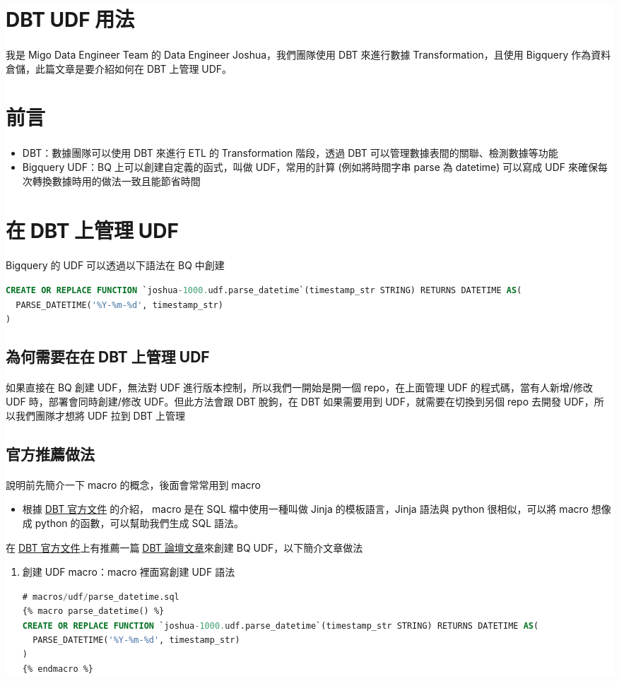 # DBT UDF 用法

我是 Migo Data Engineer Team 的 Data Engineer Joshua，我們團隊使用 DBT 來進行數據 Transformation，且使用 Bigquery 作為資料倉儲，此篇文章是要介紹如何在 DBT 上管理 UDF。

# 前言

- DBT：數據團隊可以使用 DBT 來進行 ETL 的 Transformation 階段，透過 DBT 可以管理數據表間的關聯、檢測數據等功能
- Bigquery UDF：BQ 上可以創建自定義的函式，叫做 UDF，常用的計算 (例如將時間字串 parse 為 datetime) 可以寫成 UDF 來確保每次轉換數據時用的做法一致且能節省時間

# 在 DBT 上管理 UDF

Bigquery 的 UDF 可以透過以下語法在 BQ 中創建

```sql
CREATE OR REPLACE FUNCTION `joshua-1000.udf.parse_datetime`(timestamp_str STRING) RETURNS DATETIME AS(
  PARSE_DATETIME('%Y-%m-%d', timestamp_str)
)
```

## 為何需要在在 DBT 上管理 UDF

如果直接在 BQ 創建 UDF，無法對 UDF 進行版本控制，所以我們一開始是開一個 repo，在上面管理 UDF 的程式碼，當有人新增/修改 UDF 時，部署會同時創建/修改 UDF。但此方法會跟 DBT 脫鉤，在 DBT 如果需要用到 UDF，就需要在切換到另個 repo 去開發 UDF，所以我們團隊才想將 UDF 拉到 DBT 上管理

 

## 官方推薦做法

說明前先簡介一下 macro 的概念，後面會常常用到 macro 

- 根據 [DBT 官方文件](https://docs.getdbt.com/docs/build/jinja-macros) 的介紹， macro 是在 SQL 檔中使用一種叫做 Jinja 的模板語言，Jinja 語法與 python 很相似，可以將  macro 想像成 python 的函數，可以幫助我們生成 SQL 語法。

在 [DBT 官方文件](https://docs.getdbt.com/docs/build/hooks-operations#getting-started-with-hooks-and-operations)上有推薦一篇 [DBT 論壇文章](https://discourse.getdbt.com/t/using-dbt-to-manage-user-defined-functions/18)來創建 BQ UDF，以下簡介文章做法

1. 創建 UDF macro：macro 裡面寫創建 UDF 語法
    
    ```sql
    # macros/udf/parse_datetime.sql
    {% macro parse_datetime() %}
    CREATE OR REPLACE FUNCTION `joshua-1000.udf.parse_datetime`(timestamp_str STRING) RETURNS DATETIME AS(
      PARSE_DATETIME('%Y-%m-%d', timestamp_str)
    )
    {% endmacro %}
    ```
    